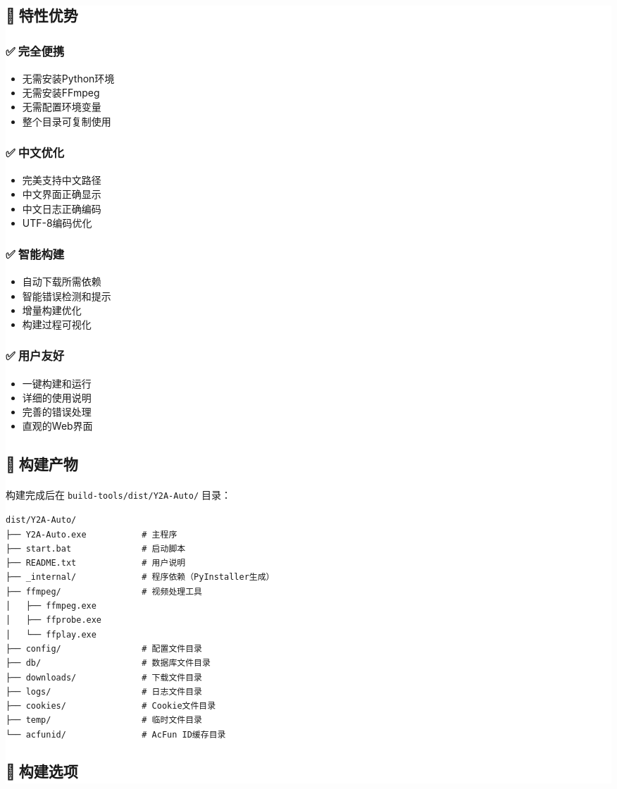 ## 🎯 特性优势

### ✅ 完全便携
- 无需安装Python环境
- 无需安装FFmpeg
- 无需配置环境变量
- 整个目录可复制使用

### ✅ 中文优化
- 完美支持中文路径
- 中文界面正确显示
- 中文日志正确编码
- UTF-8编码优化

### ✅ 智能构建
- 自动下载所需依赖
- 智能错误检测和提示
- 增量构建优化
- 构建过程可视化

### ✅ 用户友好
- 一键构建和运行
- 详细的使用说明
- 完善的错误处理
- 直观的Web界面

## 📁 构建产物

构建完成后在 `build-tools/dist/Y2A-Auto/` 目录：

```
dist/Y2A-Auto/
├── Y2A-Auto.exe           # 主程序
├── start.bat              # 启动脚本
├── README.txt             # 用户说明
├── _internal/             # 程序依赖（PyInstaller生成）
├── ffmpeg/                # 视频处理工具
│   ├── ffmpeg.exe
│   ├── ffprobe.exe
│   └── ffplay.exe
├── config/                # 配置文件目录
├── db/                    # 数据库文件目录
├── downloads/             # 下载文件目录
├── logs/                  # 日志文件目录
├── cookies/               # Cookie文件目录
├── temp/                  # 临时文件目录
└── acfunid/               # AcFun ID缓存目录
```

## 🔧 构建选项
